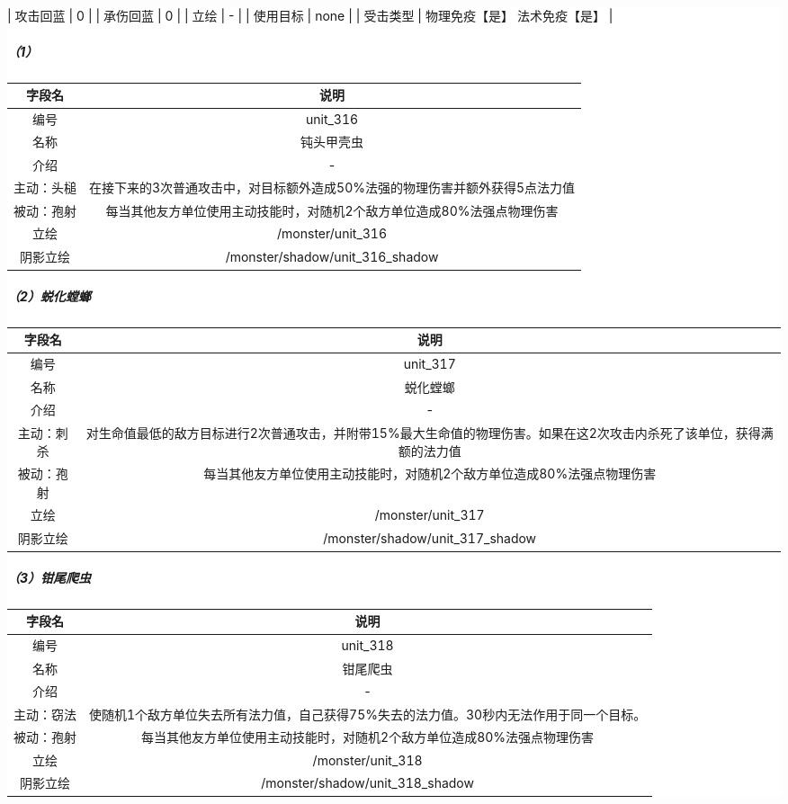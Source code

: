|      攻击回蓝       |                              0                               |
|      承伤回蓝       |                              0                               |
|        立绘         |                              -                               |
|      使用目标       |                             none                             |
|      受击类型       |                物理免疫【是】 法术免疫【是】                 |

##### （1）

|   字段名   |                             说明                             |
| :--------: | :----------------------------------------------------------: |
|    编号    |                           unit_316                           |
|    名称    |                          钝头甲壳虫                          |
|    介绍    |                              -                               |
| 主动：头槌 | 在接下来的3次普通攻击中，对目标额外造成50%法强的物理伤害并额外获得5点法力值 |
| 被动：孢射 | 每当其他友方单位使用主动技能时，对随机2个敌方单位造成80%法强点物理伤害 |
|    立绘    |                      /monster/unit_316                       |
|  阴影立绘  |               /monster/shadow/unit_316_shadow                |

##### （2）蜕化螳螂

|   字段名   |                             说明                             |
| :--------: | :----------------------------------------------------------: |
|    编号    |                           unit_317                           |
|    名称    |                           蜕化螳螂                           |
|    介绍    |                              -                               |
| 主动：刺杀 | 对生命值最低的敌方目标进行2次普通攻击，并附带15%最大生命值的物理伤害。如果在这2次攻击内杀死了该单位，获得满额的法力值 |
| 被动：孢射 | 每当其他友方单位使用主动技能时，对随机2个敌方单位造成80%法强点物理伤害 |
|    立绘    |                      /monster/unit_317                       |
|  阴影立绘  |               /monster/shadow/unit_317_shadow                |

##### （3）钳尾爬虫

|   字段名   |                             说明                             |
| :--------: | :----------------------------------------------------------: |
|    编号    |                           unit_318                           |
|    名称    |                           钳尾爬虫                           |
|    介绍    |                              -                               |
| 主动：窃法 | 使随机1个敌方单位失去所有法力值，自己获得75%失去的法力值。30秒内无法作用于同一个目标。 |
| 被动：孢射 | 每当其他友方单位使用主动技能时，对随机2个敌方单位造成80%法强点物理伤害 |
|    立绘    |                      /monster/unit_318                       |
|  阴影立绘  |               /monster/shadow/unit_318_shadow                |
